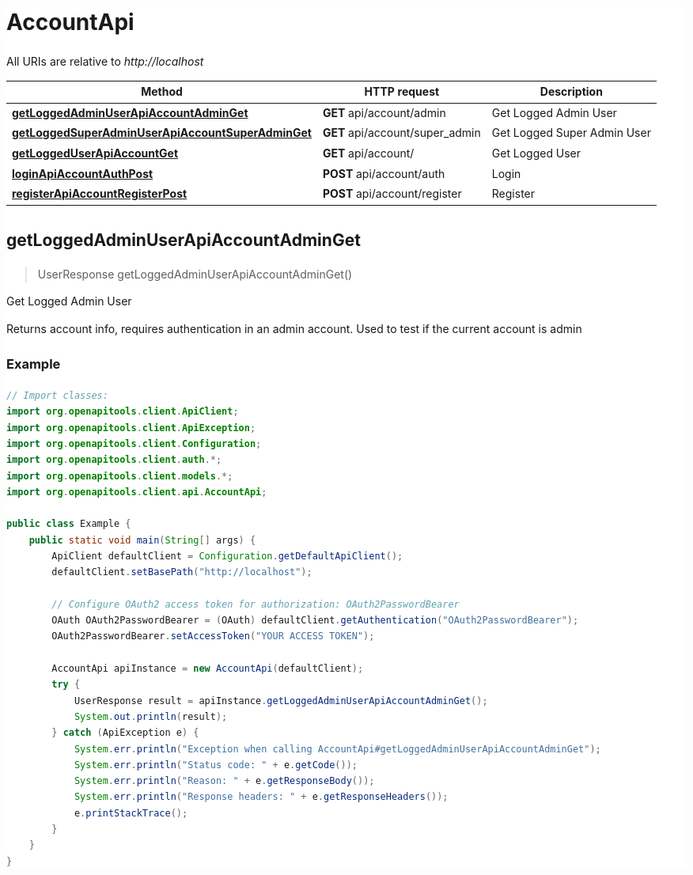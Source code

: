 # AccountApi

All URIs are relative to *http://localhost*

| Method | HTTP request | Description |
|------------- | ------------- | -------------|
| [**getLoggedAdminUserApiAccountAdminGet**](AccountApi.md#getLoggedAdminUserApiAccountAdminGet) | **GET** api/account/admin | Get Logged Admin User |
| [**getLoggedSuperAdminUserApiAccountSuperAdminGet**](AccountApi.md#getLoggedSuperAdminUserApiAccountSuperAdminGet) | **GET** api/account/super_admin | Get Logged Super Admin User |
| [**getLoggedUserApiAccountGet**](AccountApi.md#getLoggedUserApiAccountGet) | **GET** api/account/ | Get Logged User |
| [**loginApiAccountAuthPost**](AccountApi.md#loginApiAccountAuthPost) | **POST** api/account/auth | Login |
| [**registerApiAccountRegisterPost**](AccountApi.md#registerApiAccountRegisterPost) | **POST** api/account/register | Register |



## getLoggedAdminUserApiAccountAdminGet

> UserResponse getLoggedAdminUserApiAccountAdminGet()

Get Logged Admin User

Returns account info, requires authentication in an admin account. Used to test if the current account is admin

### Example

```java
// Import classes:
import org.openapitools.client.ApiClient;
import org.openapitools.client.ApiException;
import org.openapitools.client.Configuration;
import org.openapitools.client.auth.*;
import org.openapitools.client.models.*;
import org.openapitools.client.api.AccountApi;

public class Example {
    public static void main(String[] args) {
        ApiClient defaultClient = Configuration.getDefaultApiClient();
        defaultClient.setBasePath("http://localhost");
        
        // Configure OAuth2 access token for authorization: OAuth2PasswordBearer
        OAuth OAuth2PasswordBearer = (OAuth) defaultClient.getAuthentication("OAuth2PasswordBearer");
        OAuth2PasswordBearer.setAccessToken("YOUR ACCESS TOKEN");

        AccountApi apiInstance = new AccountApi(defaultClient);
        try {
            UserResponse result = apiInstance.getLoggedAdminUserApiAccountAdminGet();
            System.out.println(result);
        } catch (ApiException e) {
            System.err.println("Exception when calling AccountApi#getLoggedAdminUserApiAccountAdminGet");
            System.err.println("Status code: " + e.getCode());
            System.err.println("Reason: " + e.getResponseBody());
            System.err.println("Response headers: " + e.getResponseHeaders());
            e.printStackTrace();
        }
    }
}
```
